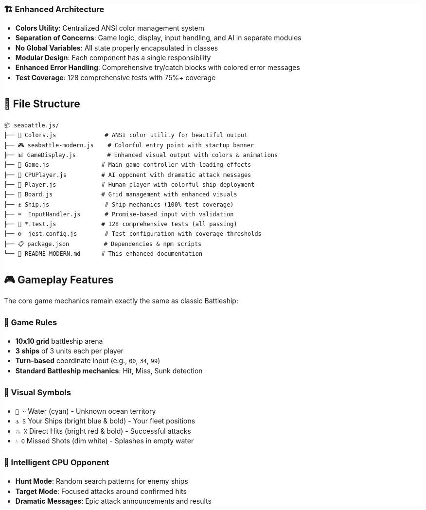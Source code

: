 ### 🏗️ Enhanced Architecture

- **Colors Utility**: Centralized ANSI color management system
- **Separation of Concerns**: Game logic, display, input handling, and AI in separate modules
- **No Global Variables**: All state properly encapsulated in classes
- **Modular Design**: Each component has a single responsibility
- **Enhanced Error Handling**: Comprehensive try/catch blocks with colored error messages
- **Test Coverage**: 128 comprehensive tests with 75%+ coverage

## 📁 File Structure

```
📦 seabattle.js/
├── 🎨 Colors.js              # ANSI color utility for beautiful output
├── 🎮 seabattle-modern.js    # Colorful entry point with startup banner
├── 📊 GameDisplay.js         # Enhanced visual output with colors & animations
├── 🎯 Game.js               # Main game controller with loading effects
├── 🤖 CPUPlayer.js          # AI opponent with dramatic attack messages
├── 👤 Player.js             # Human player with colorful ship deployment
├── 🚢 Board.js              # Grid management with enhanced visuals
├── ⚓ Ship.js                # Ship mechanics (100% test coverage)
├── ⌨️  InputHandler.js       # Promise-based input with validation
├── 🧪 *.test.js             # 128 comprehensive tests (all passing)
├── ⚙️  jest.config.js        # Test configuration with coverage thresholds
├── 📋 package.json          # Dependencies & npm scripts
└── 📖 README-MODERN.md      # This enhanced documentation
```

## 🎮 Gameplay Features

The core game mechanics remain exactly the same as classic Battleship:

### 🎯 Game Rules

- **10x10 grid** battleship arena
- **3 ships** of 3 units each per player
- **Turn-based** coordinate input (e.g., `00`, `34`, `99`)
- **Standard Battleship mechanics**: Hit, Miss, Sunk detection

### 🎨 Visual Symbols

- `🌊 ~` Water (cyan) - Unknown ocean territory
- `⚓ S` Your Ships (bright blue & bold) - Your fleet positions
- `💥 X` Direct Hits (bright red & bold) - Successful attacks
- `💧 O` Missed Shots (dim white) - Splashes in empty water

### 🤖 Intelligent CPU Opponent

- **Hunt Mode**: Random search patterns for enemy ships
- **Target Mode**: Focused attacks around confirmed hits
- **Dramatic Messages**: Epic attack announcements and results
